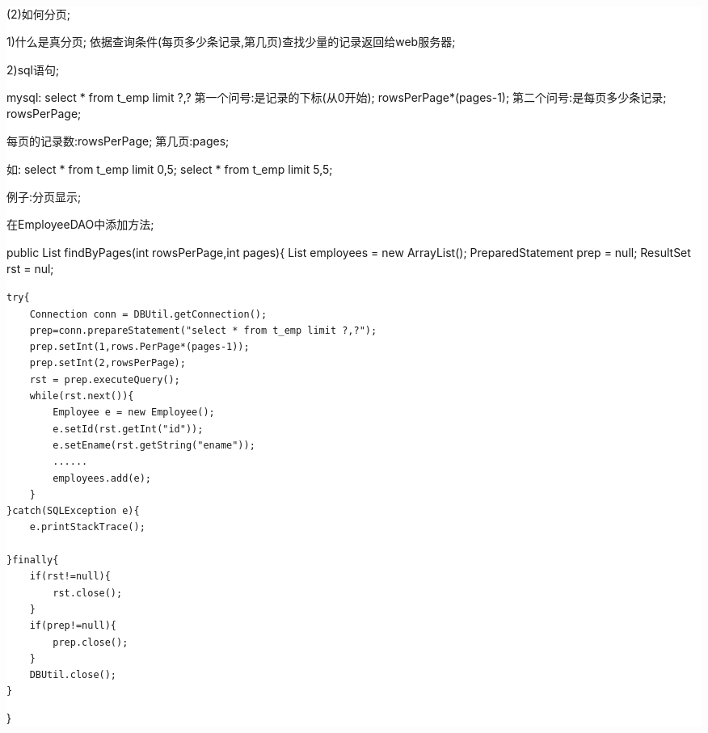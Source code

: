 
(2)如何分页;

1)什么是真分页;
依据查询条件(每页多少条记录,第几页)查找少量的记录返回给web服务器;

2)sql语句;

mysql:
	select * from t_emp limit ?,?
	第一个问号:是记录的下标(从0开始);
	rowsPerPage*(pages-1);
	第二个问号:是每页多少条记录;
	rowsPerPage;
	
每页的记录数:rowsPerPage;
第几页:pages;

如:
select * from t_emp limit 0,5;
select * from t_emp limit 5,5;


例子:分页显示;

在EmployeeDAO中添加方法;

public List<Employee> findByPages(int rowsPerPage,int pages){
	List<Employee> employees = new ArrayList<Employee>();
	PreparedStatement prep = null;
	ResultSet rst = nul;
	
	try{
		Connection conn = DBUtil.getConnection();
		prep=conn.prepareStatement("select * from t_emp limit ?,?");
		prep.setInt(1,rows.PerPage*(pages-1));
		prep.setInt(2,rowsPerPage);
		rst = prep.executeQuery();
		while(rst.next()){
			Employee e = new Employee();
			e.setId(rst.getInt("id"));
			e.setEname(rst.getString("ename"));
			......
			employees.add(e);
		}
	}catch(SQLException e){
		e.printStackTrace();
		
	}finally{
		if(rst!=null){
			rst.close();
		}
		if(prep!=null){
			prep.close();
		}
		DBUtil.close();
	}
}
